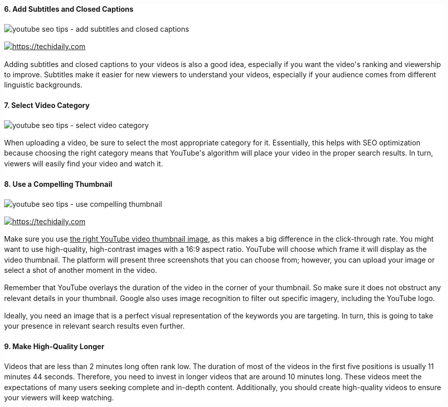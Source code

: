 #### 6\. Add Subtitles and Closed Captions

![youtube seo tips - add subtitles and closed captions](https://images.wondershare.com/filmora/article-images/2021/youtube-seo-tips-5.png)


<a href="https://aligracehair.sjv.io/c/5597632/2135403/19272" target="_top" id="2135403">
  <img src="//a.impactradius-go.com/display-ad/19272-2135403" border="0" alt="https://techidaily.com" width="392" height="72"/>
</a>
<img height="0" width="0" src="https://aligracehair.sjv.io/i/5597632/2135403/19272" style="position:absolute;visibility:hidden;" border="0" />

Adding subtitles and closed captions to your videos is also a good idea, especially if you want the video's ranking and viewership to improve. Subtitles make it easier for new viewers to understand your videos, especially if your audience comes from different linguistic backgrounds.

#### 7\. Select Video Category

![youtube seo tips - select video category](https://images.wondershare.com/filmora/article-images/2021/youtube-seo-tips-6.png)

When uploading a video, be sure to select the most appropriate category for it. Essentially, this helps with SEO optimization because choosing the right category means that YouTube's algorithm will place your video in the proper search results. In turn, viewers will easily find your video and watch it.

#### 8\. Use a Compelling Thumbnail

![youtube seo tips - use compelling thumbnail](https://images.wondershare.com/filmora/article-images/2021/youtube-seo-tips-7.png)


<a href="https://ephamedtechinc.pxf.io/c/5597632/2136612/26400" target="_top" id="2136612">
  <img src="//a.impactradius-go.com/display-ad/26400-2136612" border="0" alt="https://techidaily.com" width="728" height="90"/>
</a>
<img height="0" width="0" src="https://ephamedtechinc.pxf.io/i/5597632/2136612/26400" style="position:absolute;visibility:hidden;" border="0" />

Make sure you use [the right YouTube video thumbnail image](https://tools.techidaily.com/wondershare/filmora/download/), as this makes a big difference in the click-through rate. You might want to use high-quality, high-contrast images with a 16:9 aspect ratio. YouTube will choose which frame it will display as the video thumbnail. The platform will present three screenshots that you can choose from; however, you can upload your image or select a shot of another moment in the video.

Remember that YouTube overlays the duration of the video in the corner of your thumbnail. So make sure it does not obstruct any relevant details in your thumbnail. Google also uses image recognition to filter out specific imagery, including the YouTube logo.

Ideally, you need an image that is a perfect visual representation of the keywords you are targeting. In turn, this is going to take your presence in relevant search results even further.

#### 9\. Make High-Quality Longer

Videos that are less than 2 minutes long often rank low. The duration of most of the videos in the first five positions is usually 11 minutes 44 seconds. Therefore, you need to invest in longer videos that are around 10 minutes long. These videos meet the expectations of many users seeking complete and in-depth content. Additionally, you should create high-quality videos to ensure your viewers will keep watching.
